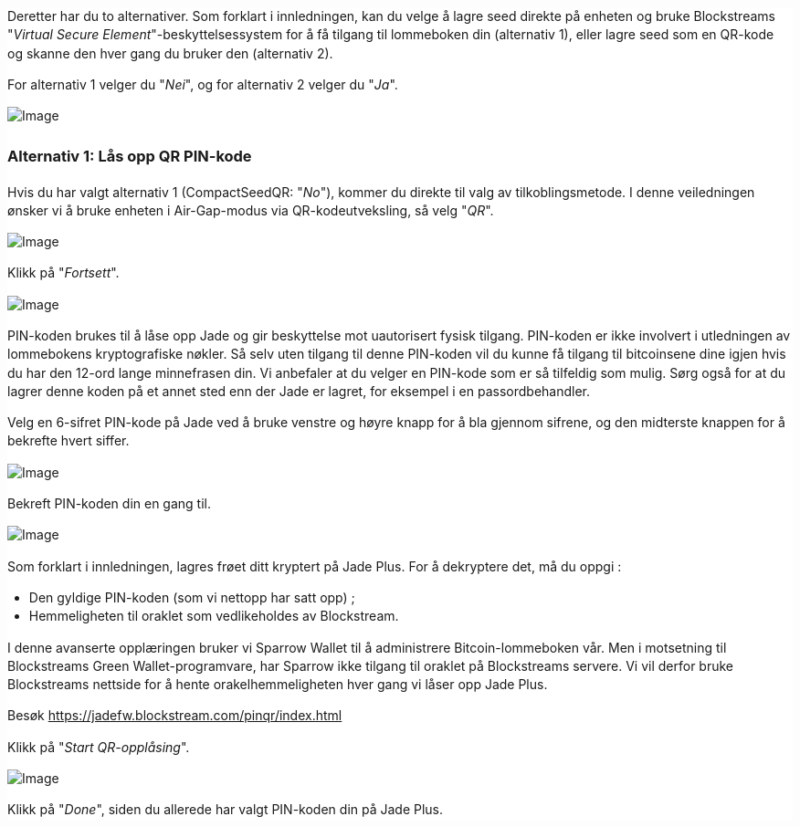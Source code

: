 Deretter har du to alternativer. Som forklart i innledningen, kan du velge å lagre seed direkte på enheten og bruke Blockstreams "*Virtual Secure Element*"-beskyttelsessystem for å få tilgang til lommeboken din (alternativ 1), eller lagre seed som en QR-kode og skanne den hver gang du bruker den (alternativ 2).

For alternativ 1 velger du "*Nei*", og for alternativ 2 velger du "*Ja*".

![Image](assets/fr/13.webp)

### Alternativ 1: Lås opp QR PIN-kode

Hvis du har valgt alternativ 1 (CompactSeedQR: "*No*"), kommer du direkte til valg av tilkoblingsmetode. I denne veiledningen ønsker vi å bruke enheten i Air-Gap-modus via QR-kodeutveksling, så velg "*QR*".

![Image](assets/fr/27.webp)

Klikk på "*Fortsett*".

![Image](assets/fr/28.webp)

PIN-koden brukes til å låse opp Jade og gir beskyttelse mot uautorisert fysisk tilgang. PIN-koden er ikke involvert i utledningen av lommebokens kryptografiske nøkler. Så selv uten tilgang til denne PIN-koden vil du kunne få tilgang til bitcoinsene dine igjen hvis du har den 12-ord lange minnefrasen din. Vi anbefaler at du velger en PIN-kode som er så tilfeldig som mulig. Sørg også for at du lagrer denne koden på et annet sted enn der Jade er lagret, for eksempel i en passordbehandler.

Velg en 6-sifret PIN-kode på Jade ved å bruke venstre og høyre knapp for å bla gjennom sifrene, og den midterste knappen for å bekrefte hvert siffer.

![Image](assets/fr/29.webp)

Bekreft PIN-koden din en gang til.

![Image](assets/fr/30.webp)

Som forklart i innledningen, lagres frøet ditt kryptert på Jade Plus. For å dekryptere det, må du oppgi :


- Den gyldige PIN-koden (som vi nettopp har satt opp) ;
- Hemmeligheten til oraklet som vedlikeholdes av Blockstream.

I denne avanserte opplæringen bruker vi Sparrow Wallet til å administrere Bitcoin-lommeboken vår. Men i motsetning til Blockstreams Green Wallet-programvare, har Sparrow ikke tilgang til oraklet på Blockstreams servere. Vi vil derfor bruke Blockstreams nettside for å hente orakelhemmeligheten hver gang vi låser opp Jade Plus.

Besøk https://jadefw.blockstream.com/pinqr/index.html

Klikk på "*Start QR-opplåsing*".

![Image](assets/fr/31.webp)

Klikk på "*Done*", siden du allerede har valgt PIN-koden din på Jade Plus.
